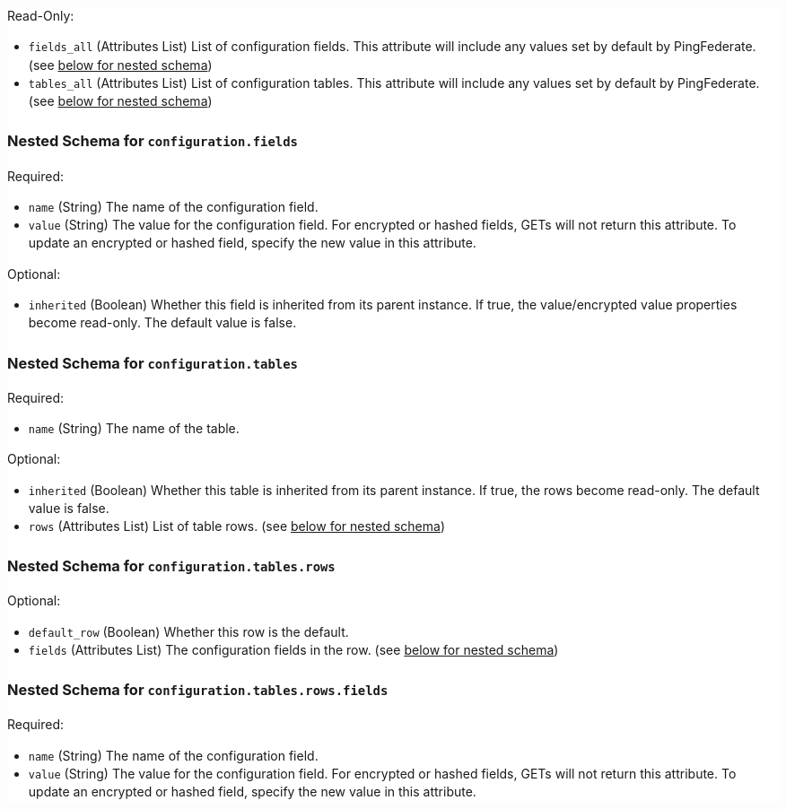 Read-Only:

- `fields_all` (Attributes List) List of configuration fields. This attribute will include any values set by default by PingFederate. (see [below for nested schema](#nestedatt--configuration--fields_all))
- `tables_all` (Attributes List) List of configuration tables. This attribute will include any values set by default by PingFederate. (see [below for nested schema](#nestedatt--configuration--tables_all))

<a id="nestedatt--configuration--fields"></a>
### Nested Schema for `configuration.fields`

Required:

- `name` (String) The name of the configuration field.
- `value` (String) The value for the configuration field. For encrypted or hashed fields, GETs will not return this attribute. To update an encrypted or hashed field, specify the new value in this attribute.

Optional:

- `inherited` (Boolean) Whether this field is inherited from its parent instance. If true, the value/encrypted value properties become read-only. The default value is false.


<a id="nestedatt--configuration--tables"></a>
### Nested Schema for `configuration.tables`

Required:

- `name` (String) The name of the table.

Optional:

- `inherited` (Boolean) Whether this table is inherited from its parent instance. If true, the rows become read-only. The default value is false.
- `rows` (Attributes List) List of table rows. (see [below for nested schema](#nestedatt--configuration--tables--rows))

<a id="nestedatt--configuration--tables--rows"></a>
### Nested Schema for `configuration.tables.rows`

Optional:

- `default_row` (Boolean) Whether this row is the default.
- `fields` (Attributes List) The configuration fields in the row. (see [below for nested schema](#nestedatt--configuration--tables--rows--fields))

<a id="nestedatt--configuration--tables--rows--fields"></a>
### Nested Schema for `configuration.tables.rows.fields`

Required:

- `name` (String) The name of the configuration field.
- `value` (String) The value for the configuration field. For encrypted or hashed fields, GETs will not return this attribute. To update an encrypted or hashed field, specify the new value in this attribute.
